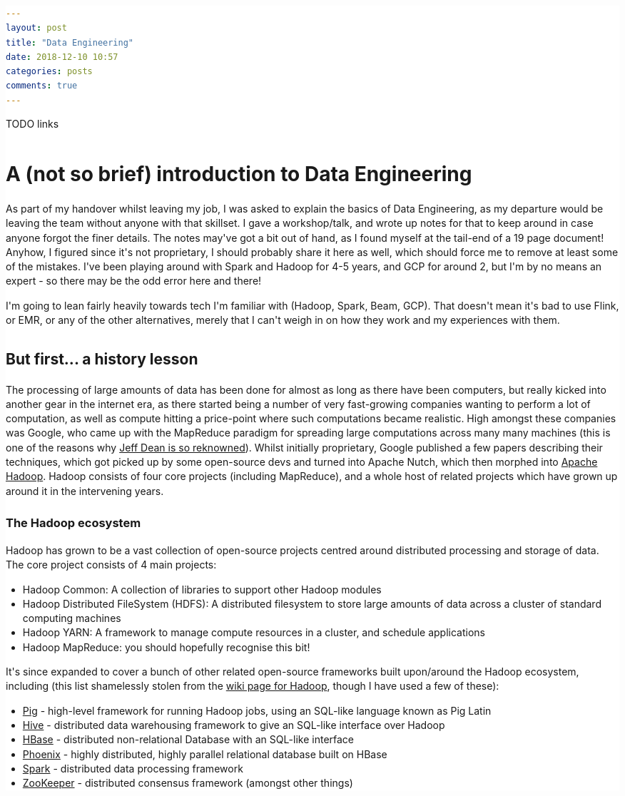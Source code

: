 ```yaml
---
layout: post
title: "Data Engineering"
date: 2018-12-10 10:57
categories: posts
comments: true
---
```


TODO links

# A (not so brief) introduction to Data Engineering

As part of my handover whilst leaving my job, I was asked to explain the basics of Data Engineering, as my departure would be leaving the team without anyone with that skillset. I gave a workshop/talk, and wrote up notes for that to keep around in case anyone forgot the finer details. The notes may've got a bit out of hand, as I found myself at the tail-end of a 19 page document! Anyhow, I figured since it's not proprietary, I should probably share it here as well, which should force me to remove at least some of the mistakes. I've been playing around with Spark and Hadoop for 4-5 years, and GCP for around 2, but I'm by no means an expert - so there may be the odd error here and there!

I'm going to lean fairly heavily towards tech I'm familiar with (Hadoop, Spark, Beam, GCP). That doesn't mean it's bad to use Flink, or EMR, or any of the other alternatives, merely that I can't weigh in on how they work and my experiences with them. 

## But first... a history lesson

The processing of large amounts of data has been done for almost as long as there have been computers, but really kicked into another gear in the internet era, as there started being a number of very fast-growing companies wanting to perform a lot of computation, as well as compute hitting a price-point where such computations became realistic. High amongst these companies was Google, who came up with the MapReduce paradigm for spreading large computations across many many machines (this is one of the reasons why [Jeff Dean is so reknowned](https://www.newyorker.com/magazine/2018/12/10/the-friendship-that-made-google-huge)). Whilst initially proprietary, Google published a few papers describing their techniques, which got picked up by some open-source devs and turned into Apache Nutch, which then morphed into [Apache Hadoop](https://hadoop.apache.org/). Hadoop consists of four core projects (including MapReduce), and a whole host of related projects which have grown up around it in the intervening years.

### The Hadoop ecosystem

Hadoop has grown to be a vast collection of open-source projects centred around distributed processing and storage of data. The core project consists of 4 main projects:
 - Hadoop Common: A collection of libraries to support other Hadoop modules
 - Hadoop Distributed FileSystem (HDFS): A distributed filesystem to store large amounts of data across a cluster of standard computing machines
 - Hadoop YARN: A framework to manage compute resources in a cluster, and schedule applications
 - Hadoop MapReduce: you should hopefully recognise this bit!

It's since expanded to cover a bunch of other related open-source frameworks built upon/around the Hadoop ecosystem, including (this list shamelessly stolen from the [wiki page for Hadoop](https://en.wikipedia.org/wiki/Apache_Hadoop), though I have used a few of these):
 - [Pig](https://en.wikipedia.org/wiki/Apache_Pig) - high-level framework for running Hadoop jobs, using an SQL-like language known as Pig Latin
 - [Hive](https://en.wikipedia.org/wiki/Apache_Hive) - distributed data warehousing framework to give an SQL-like interface over Hadoop
 - [HBase](https://en.wikipedia.org/wiki/Apache_HBase) - distributed non-relational Database with an SQL-like interface
 - [Phoenix](https://en.wikipedia.org/wiki/Apache_HBase) - highly distributed, highly parallel relational database built on HBase
 - [Spark](https://en.wikipedia.org/wiki/Apache_ZooKeeper) - distributed data processing framework
 - [ZooKeeper](https://en.wikipedia.org/wiki/Apache_ZooKeeper) - distributed consensus framework (amongst other things)
